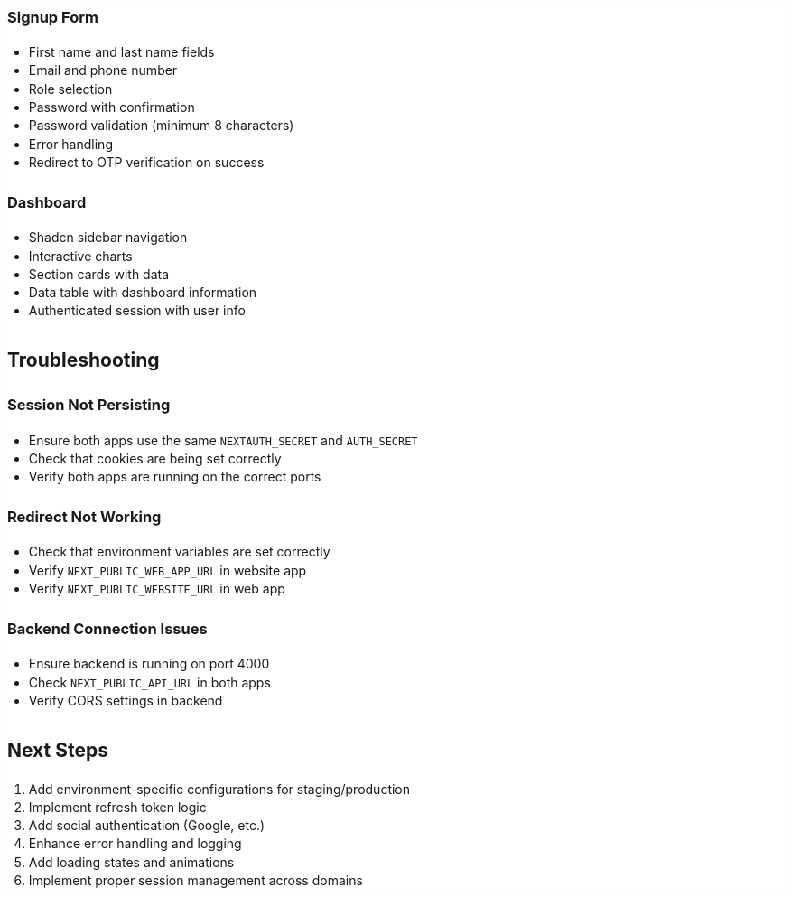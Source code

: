 ### Signup Form
- First name and last name fields
- Email and phone number
- Role selection
- Password with confirmation
- Password validation (minimum 8 characters)
- Error handling
- Redirect to OTP verification on success

### Dashboard
- Shadcn sidebar navigation
- Interactive charts
- Section cards with data
- Data table with dashboard information
- Authenticated session with user info

## Troubleshooting

### Session Not Persisting
- Ensure both apps use the same `NEXTAUTH_SECRET` and `AUTH_SECRET`
- Check that cookies are being set correctly
- Verify both apps are running on the correct ports

### Redirect Not Working
- Check that environment variables are set correctly
- Verify `NEXT_PUBLIC_WEB_APP_URL` in website app
- Verify `NEXT_PUBLIC_WEBSITE_URL` in web app

### Backend Connection Issues
- Ensure backend is running on port 4000
- Check `NEXT_PUBLIC_API_URL` in both apps
- Verify CORS settings in backend

## Next Steps

1. Add environment-specific configurations for staging/production
2. Implement refresh token logic
3. Add social authentication (Google, etc.)
4. Enhance error handling and logging
5. Add loading states and animations
6. Implement proper session management across domains

